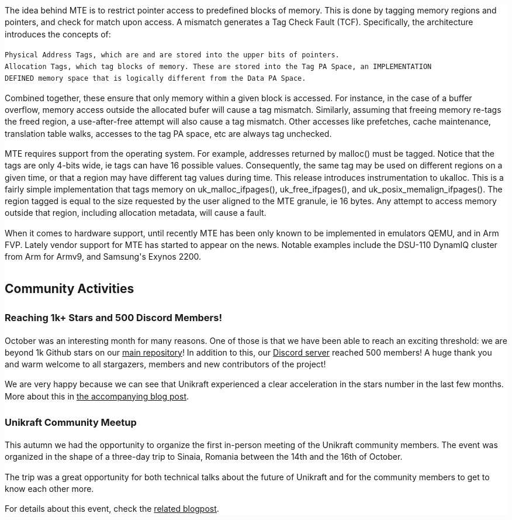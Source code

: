 The idea behind MTE is to restrict pointer access to predefined blocks of memory. This is done by tagging memory regions and pointers, and check for match upon access. A mismatch generates a Tag Check Fault (TCF). Specifically, the architecture introduces the concepts of:

    Physical Address Tags, which are and are stored into the upper bits of pointers.
    Allocation Tags, which tag blocks of memory. These are stored into the Tag PA Space, an IMPLEMENTATION
    DEFINED memory space that is logically different from the Data PA Space.

Combined together, these ensure that only memory within a given block is accessed. For instance, in the case of a buffer overflow, memory access outside the allocated bufer will cause a tag mismatch. Similarly, assuming that freeing memory re-tags the freed region, a use-after-free attempt will also cause a tag mismatch. Other accesses like prefetches, cache maintenance, translation table walks, accesses to the tag PA space, etc are always tag unchecked.

MTE requires support from the operating system. For example, addresses returned by malloc() must be tagged. Notice that the tags are only 4-bits wide, ie tags can have 16 possible values. Consequently, the same tag may be used on different regions on a given time, or that a region may have different tag values during time. This release introduces instrumentation to ukalloc. This is a fairly simple implementation that tags memory on uk_malloc_ifpages(), uk_free_ifpages(), and uk_posix_memalign_ifpages(). The region tagged is equal to the size requested by the user aligned to the MTE granule, ie 16 bytes. Any attempt to access memory outside that region, including allocation metadata, will cause a fault.

When it comes to hardware support, until recently MTE has been only known to be implemented in emulators QEMU, and in Arm FVP. Lately vendor support for MTE has started to appear on the news. Notable examples include the DSU-110 DynamIQ cluster from Arm for Armv9, and Samsung's Exynos 2200.

## Community Activities

### Reaching 1k+ Stars and 500 Discord Members!

October was an interesting month for many reasons. One of those is that we have been able to reach an exciting threshold: we are beyond 1k Github stars on our [main repository](https://github.com/unikraft/unikraft.git)!  In addition to this, our [Discord server](https://bit.ly/UnikraftDiscord) reached 500 members!  A huge thank you and warm welcome to all stargazers, members and new contributors of the project!

We are very happy because we can see that Unikraft experienced a clear acceleration in the stars number in the last few months. More about this in [the accompanying blog post](https://unikraft.org/blog/2022-10-14-unikraft-reaches-1k-github-stars/).

### Unikraft Community Meetup

This autumn we had the opportunity to organize the first in-person meeting of the Unikraft community members. The event was organized in the shape of a three-day trip to Sinaia, Romania between the 14th and the 16th of October.

The trip was a great opportunity for both technical talks about the future of Unikraft and for the community members to get to know each other more.

For details about this event, check the [related blogpost](https://unikraft.org/blog/2022-10-14-unikraft-community-meetup/).
